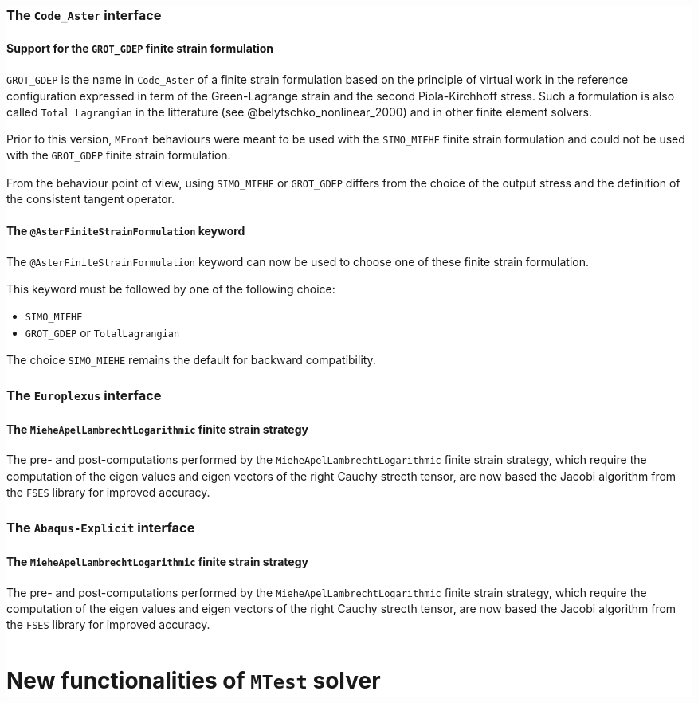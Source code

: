 ### The `Code_Aster` interface

#### Support for the `GROT_GDEP` finite strain formulation

`GROT_GDEP` is the name in `Code_Aster` of a finite strain formulation
based on the principle of virtual work in the reference configuration
expressed in term of the Green-Lagrange strain and the second
Piola-Kirchhoff stress. Such a formulation is also called `Total
Lagrangian` in the litterature (see @belytschko_nonlinear_2000) and in
other finite element solvers.

Prior to this version, `MFront` behaviours were meant to be used with
the `SIMO_MIEHE` finite strain formulation and could not be used with
the `GROT_GDEP` finite strain formulation.

From the behaviour point of view, using `SIMO_MIEHE` or `GROT_GDEP`
differs from the choice of the output stress and the definition of the
consistent tangent operator.

#### The `@AsterFiniteStrainFormulation` keyword

The `@AsterFiniteStrainFormulation` keyword can now be used to choose
one of these finite strain formulation.

This keyword must be followed by one of the following choice:

- `SIMO_MIEHE`
- `GROT_GDEP` or `TotalLagrangian`

The choice `SIMO_MIEHE` remains the default for backward
compatibility.

### The `Europlexus` interface

#### The `MieheApelLambrechtLogarithmic` finite strain strategy

The pre- and post-computations performed by the
`MieheApelLambrechtLogarithmic` finite strain strategy, which require
the computation of the eigen values and eigen vectors of the right
Cauchy strecth tensor, are now based the Jacobi algorithm from the
`FSES` library for improved accuracy.

### The `Abaqus-Explicit` interface

#### The `MieheApelLambrechtLogarithmic` finite strain strategy

The pre- and post-computations performed by the
`MieheApelLambrechtLogarithmic` finite strain strategy, which require
the computation of the eigen values and eigen vectors of the right
Cauchy strecth tensor, are now based the Jacobi algorithm from the
`FSES` library for improved accuracy.

# New functionalities of `MTest` solver
